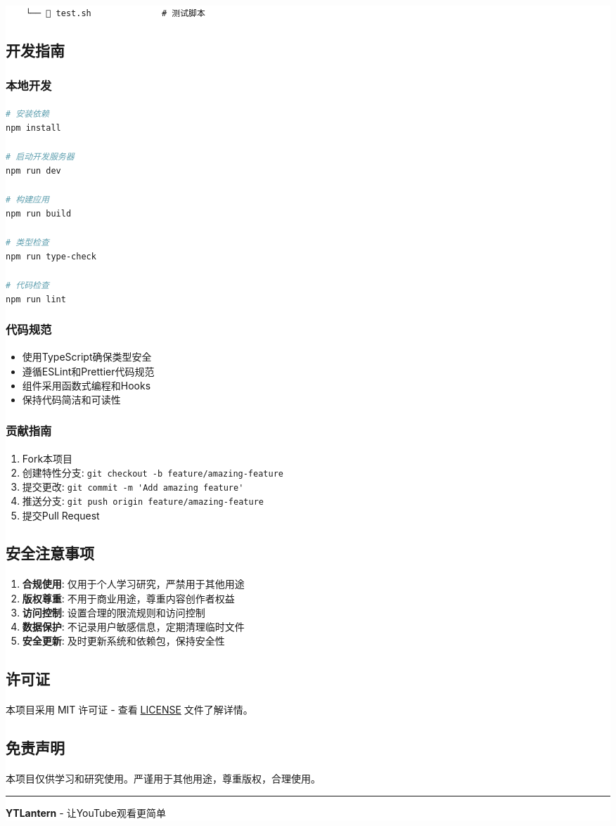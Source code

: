 ```
    └── 📄 test.sh              # 测试脚本
```

## 开发指南

### 本地开发

```bash
# 安装依赖
npm install

# 启动开发服务器
npm run dev

# 构建应用
npm run build

# 类型检查
npm run type-check

# 代码检查
npm run lint
```

### 代码规范

- 使用TypeScript确保类型安全
- 遵循ESLint和Prettier代码规范
- 组件采用函数式编程和Hooks
- 保持代码简洁和可读性

### 贡献指南

1. Fork本项目
2. 创建特性分支: `git checkout -b feature/amazing-feature`
3. 提交更改: `git commit -m 'Add amazing feature'`
4. 推送分支: `git push origin feature/amazing-feature`
5. 提交Pull Request

## 安全注意事项

1. **合规使用**: 仅用于个人学习研究，严禁用于其他用途
2. **版权尊重**: 不用于商业用途，尊重内容创作者权益
3. **访问控制**: 设置合理的限流规则和访问控制
4. **数据保护**: 不记录用户敏感信息，定期清理临时文件
5. **安全更新**: 及时更新系统和依赖包，保持安全性

## 许可证

本项目采用 MIT 许可证 - 查看 [LICENSE](LICENSE) 文件了解详情。

## 免责声明

本项目仅供学习和研究使用。严谨用于其他用途，尊重版权，合理使用。

---

**YTLantern** - 让YouTube观看更简单
